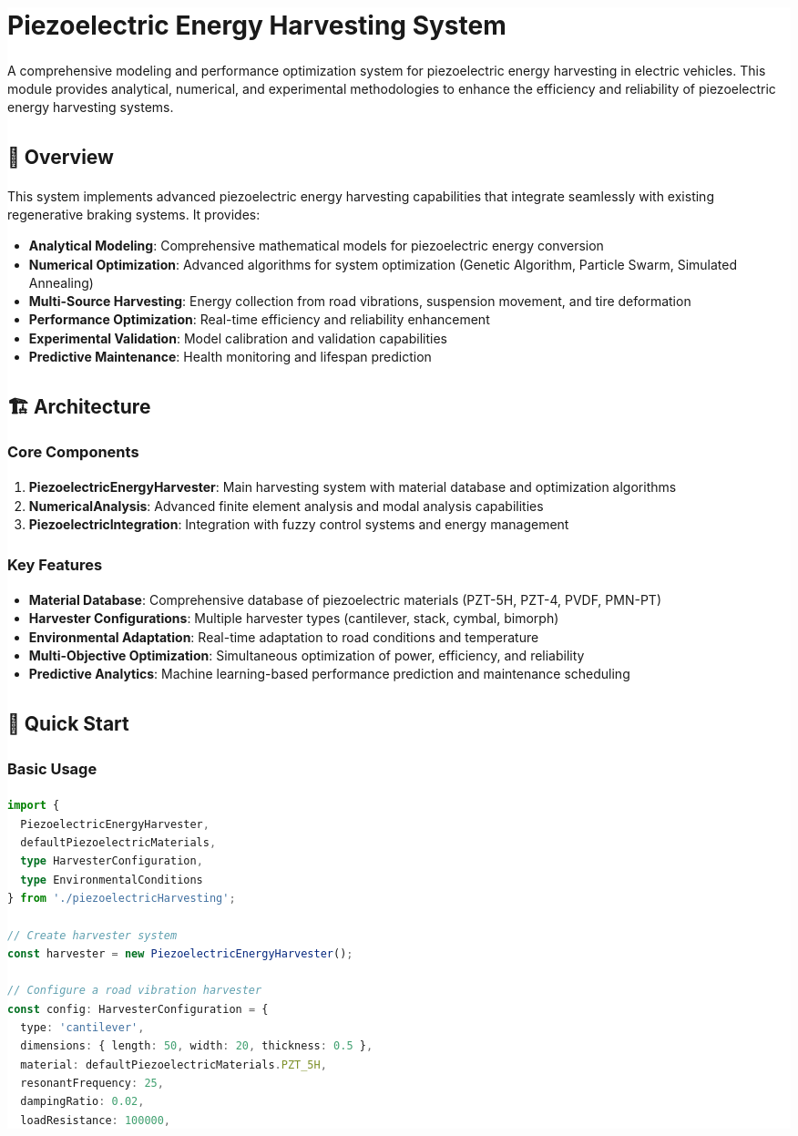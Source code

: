 # Piezoelectric Energy Harvesting System

A comprehensive modeling and performance optimization system for piezoelectric energy harvesting in electric vehicles. This module provides analytical, numerical, and experimental methodologies to enhance the efficiency and reliability of piezoelectric energy harvesting systems.

## 🎯 Overview

This system implements advanced piezoelectric energy harvesting capabilities that integrate seamlessly with existing regenerative braking systems. It provides:

- **Analytical Modeling**: Comprehensive mathematical models for piezoelectric energy conversion
- **Numerical Optimization**: Advanced algorithms for system optimization (Genetic Algorithm, Particle Swarm, Simulated Annealing)
- **Multi-Source Harvesting**: Energy collection from road vibrations, suspension movement, and tire deformation
- **Performance Optimization**: Real-time efficiency and reliability enhancement
- **Experimental Validation**: Model calibration and validation capabilities
- **Predictive Maintenance**: Health monitoring and lifespan prediction

## 🏗️ Architecture

### Core Components

1. **PiezoelectricEnergyHarvester**: Main harvesting system with material database and optimization algorithms
2. **NumericalAnalysis**: Advanced finite element analysis and modal analysis capabilities
3. **PiezoelectricIntegration**: Integration with fuzzy control systems and energy management

### Key Features

- **Material Database**: Comprehensive database of piezoelectric materials (PZT-5H, PZT-4, PVDF, PMN-PT)
- **Harvester Configurations**: Multiple harvester types (cantilever, stack, cymbal, bimorph)
- **Environmental Adaptation**: Real-time adaptation to road conditions and temperature
- **Multi-Objective Optimization**: Simultaneous optimization of power, efficiency, and reliability
- **Predictive Analytics**: Machine learning-based performance prediction and maintenance scheduling

## 🚀 Quick Start

### Basic Usage

```typescript
import { 
  PiezoelectricEnergyHarvester,
  defaultPiezoelectricMaterials,
  type HarvesterConfiguration,
  type EnvironmentalConditions
} from './piezoelectricHarvesting';

// Create harvester system
const harvester = new PiezoelectricEnergyHarvester();

// Configure a road vibration harvester
const config: HarvesterConfiguration = {
  type: 'cantilever',
  dimensions: { length: 50, width: 20, thickness: 0.5 },
  material: defaultPiezoelectricMaterials.PZT_5H,
  resonantFrequency: 25,
  dampingRatio: 0.02,
  loadResistance: 100000,
```